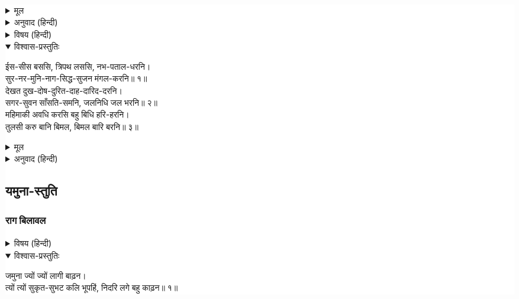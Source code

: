 <details><summary>मूल</summary></details>

<details><summary>अनुवाद (हिन्दी)</summary></details>

<details><summary>विषय (हिन्दी)</summary></details>

<details open><summary>विश्वास-प्रस्तुतिः</summary>

ईस-सीस बससि, त्रिपथ लससि, नभ-पताल-धरनि।  
सुर-नर-मुनि-नाग-सिद्ध-सुजन मंगल-करनि॥ १॥  
देखत दुख-दोष-दुरित-दाह-दारिद-दरनि।  
सगर-सुवन साँसति-समनि, जलनिधि जल भरनि॥ २॥  
महिमाकी अवधि करसि बहु बिधि हरि-हरनि।  
तुलसी करु बानि बिमल, बिमल बारि बरनि॥ ३॥
</details>

<details><summary>मूल</summary></details>

<details><summary>अनुवाद (हिन्दी)</summary></details>

## यमुना-स्तुति


### राग बिलावल


<details><summary>विषय (हिन्दी)</summary></details>

<details open><summary>विश्वास-प्रस्तुतिः</summary>

जमुना ज्यों ज्यों लागी बाढ़न।  
त्यों त्यों सुकृत-सुभट कलि भूपहिं, निदरि लगे बहु काढ़न॥ १॥  
